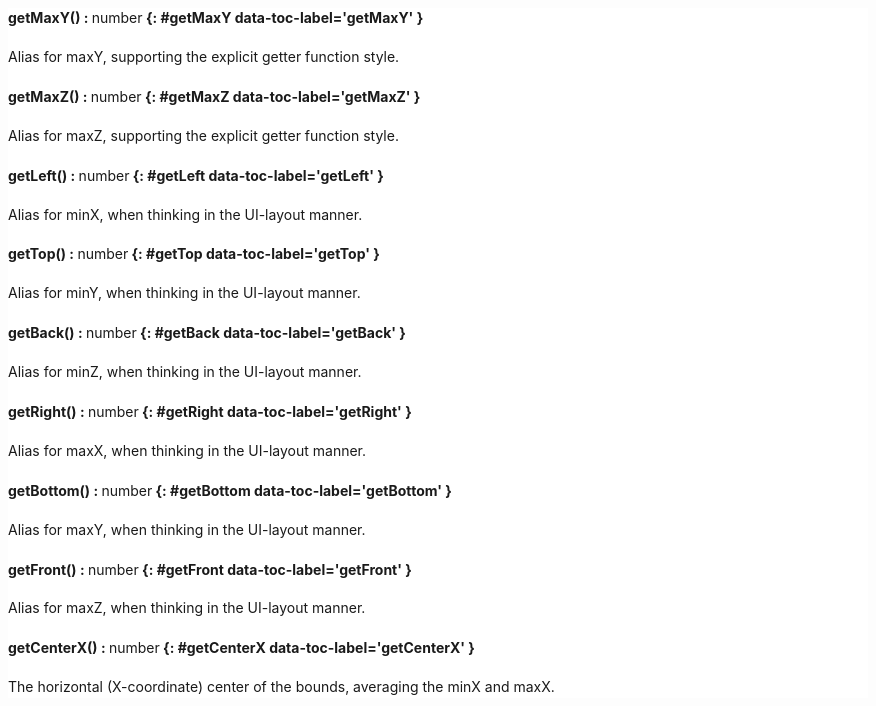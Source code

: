 #### getMaxY() : <span style="font-weight: 400;"><span style="color: hsla(calc(var(--md-hue) + 180deg),80%,40%,1);">number</span></span> {: #getMaxY data-toc-label='getMaxY' }

Alias for maxY, supporting the explicit getter function style.

#### getMaxZ() : <span style="font-weight: 400;"><span style="color: hsla(calc(var(--md-hue) + 180deg),80%,40%,1);">number</span></span> {: #getMaxZ data-toc-label='getMaxZ' }

Alias for maxZ, supporting the explicit getter function style.

#### getLeft() : <span style="font-weight: 400;"><span style="color: hsla(calc(var(--md-hue) + 180deg),80%,40%,1);">number</span></span> {: #getLeft data-toc-label='getLeft' }

Alias for minX, when thinking in the UI-layout manner.

#### getTop() : <span style="font-weight: 400;"><span style="color: hsla(calc(var(--md-hue) + 180deg),80%,40%,1);">number</span></span> {: #getTop data-toc-label='getTop' }

Alias for minY, when thinking in the UI-layout manner.

#### getBack() : <span style="font-weight: 400;"><span style="color: hsla(calc(var(--md-hue) + 180deg),80%,40%,1);">number</span></span> {: #getBack data-toc-label='getBack' }

Alias for minZ, when thinking in the UI-layout manner.

#### getRight() : <span style="font-weight: 400;"><span style="color: hsla(calc(var(--md-hue) + 180deg),80%,40%,1);">number</span></span> {: #getRight data-toc-label='getRight' }

Alias for maxX, when thinking in the UI-layout manner.

#### getBottom() : <span style="font-weight: 400;"><span style="color: hsla(calc(var(--md-hue) + 180deg),80%,40%,1);">number</span></span> {: #getBottom data-toc-label='getBottom' }

Alias for maxY, when thinking in the UI-layout manner.

#### getFront() : <span style="font-weight: 400;"><span style="color: hsla(calc(var(--md-hue) + 180deg),80%,40%,1);">number</span></span> {: #getFront data-toc-label='getFront' }

Alias for maxZ, when thinking in the UI-layout manner.

#### getCenterX() : <span style="font-weight: 400;"><span style="color: hsla(calc(var(--md-hue) + 180deg),80%,40%,1);">number</span></span> {: #getCenterX data-toc-label='getCenterX' }

The horizontal (X-coordinate) center of the bounds, averaging the minX and maxX.
